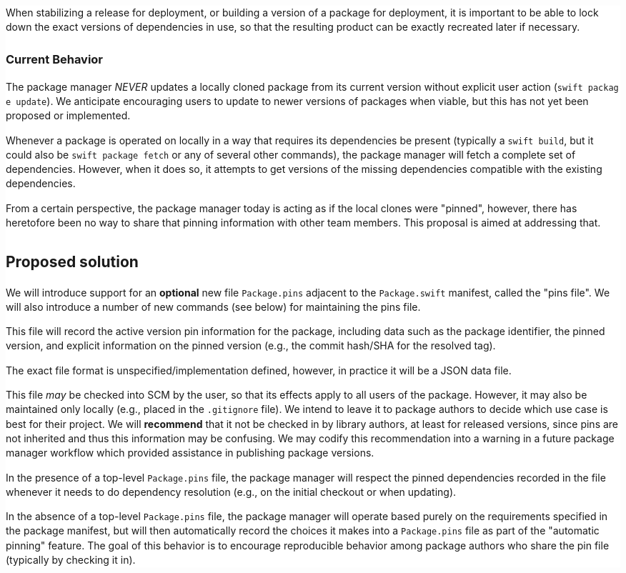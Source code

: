    When stabilizing a release for deployment, or building a version of a package
   for deployment, it is important to be able to lock down the exact versions of
   dependencies in use, so that the resulting product can be exactly recreated
   later if necessary.

### Current Behavior

The package manager *NEVER* updates a locally cloned package from its current
version without explicit user action (`swift package update`). We anticipate
encouraging users to update to newer versions of packages when viable, but this
has not yet been proposed or implemented.

Whenever a package is operated on locally in a way that requires its
dependencies be present (typically a `swift build`, but it could also be `swift
package fetch` or any of several other commands), the package manager will fetch
a complete set of dependencies. However, when it does so, it attempts to get
versions of the missing dependencies compatible with the existing dependencies.

From a certain perspective, the package manager today is acting as if the local
clones were "pinned", however, there has heretofore been no way to share that
pinning information with other team members. This proposal is aimed at
addressing that.

## Proposed solution

We will introduce support for an **optional** new file `Package.pins` adjacent
to the `Package.swift` manifest, called the "pins file". We will also introduce
a number of new commands (see below) for maintaining the pins file.

This file will record the active version pin information for the package,
including data such as the package identifier, the pinned version, and explicit
information on the pinned version (e.g., the commit hash/SHA for the resolved
tag).

The exact file format is unspecified/implementation defined, however, in
practice it will be a JSON data file.

This file *may* be checked into SCM by the user, so that its effects apply to
all users of the package. However, it may also be maintained only locally (e.g.,
placed in the `.gitignore` file). We intend to leave it to package authors to
decide which use case is best for their project. We will **recommend** that it
not be checked in by library authors, at least for released versions, since pins
are not inherited and thus this information may be confusing. We may codify this
recommendation into a warning in a future package manager workflow which
provided assistance in publishing package versions.

In the presence of a top-level `Package.pins` file, the package manager will
respect the pinned dependencies recorded in the file whenever it needs to do
dependency resolution (e.g., on the initial checkout or when updating).

In the absence of a top-level `Package.pins` file, the package manager will
operate based purely on the requirements specified in the package manifest, but
will then automatically record the choices it makes into a `Package.pins` file
as part of the "automatic pinning" feature. The goal of this behavior is to
encourage reproducible behavior among package authors who share the pin file
(typically by checking it in).
